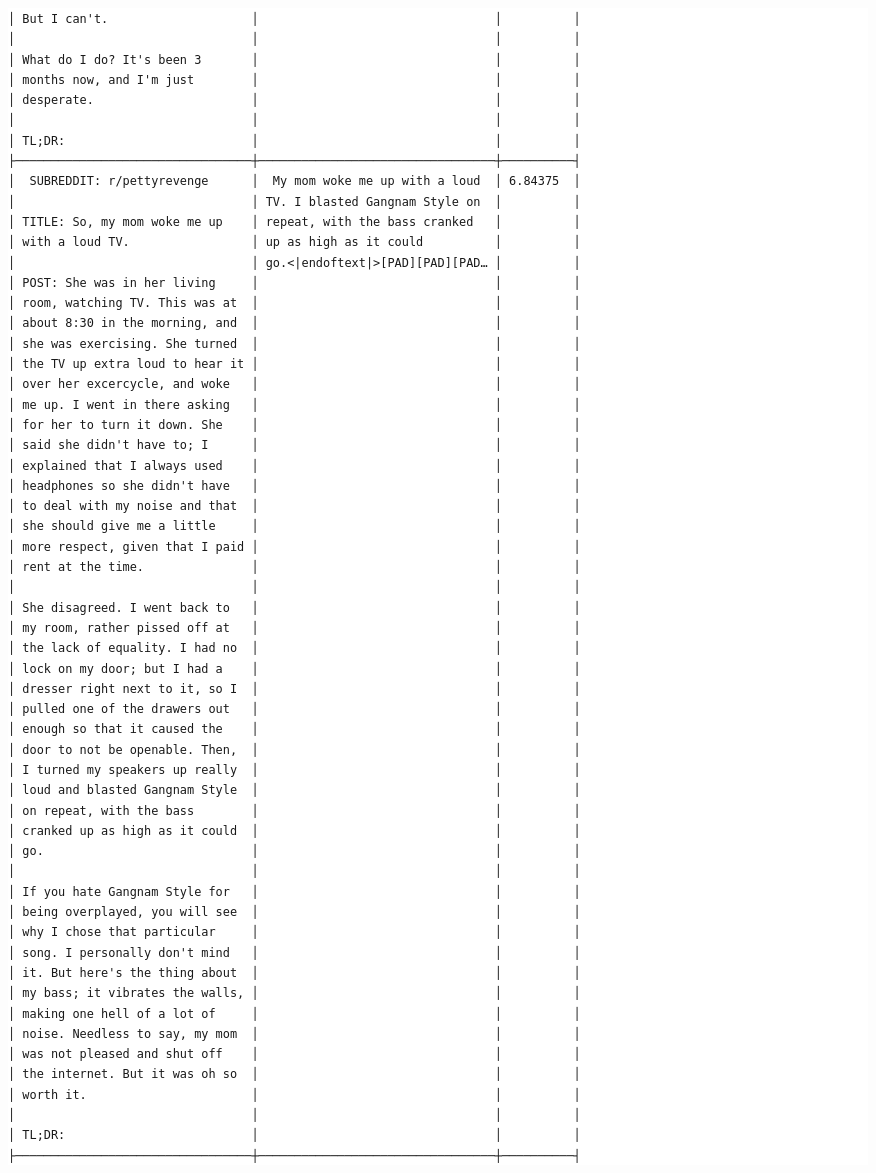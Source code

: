 ```
│ But I can't.                    │                                 │          │
│                                 │                                 │          │
│ What do I do? It's been 3       │                                 │          │
│ months now, and I'm just        │                                 │          │
│ desperate.                      │                                 │          │
│                                 │                                 │          │
│ TL;DR:                          │                                 │          │
├─────────────────────────────────┼─────────────────────────────────┼──────────┤
│  SUBREDDIT: r/pettyrevenge      │  My mom woke me up with a loud  │ 6.84375  │
│                                 │ TV. I blasted Gangnam Style on  │          │
│ TITLE: So, my mom woke me up    │ repeat, with the bass cranked   │          │
│ with a loud TV.                 │ up as high as it could          │          │
│                                 │ go.<|endoftext|>[PAD][PAD][PAD… │          │
│ POST: She was in her living     │                                 │          │
│ room, watching TV. This was at  │                                 │          │
│ about 8:30 in the morning, and  │                                 │          │
│ she was exercising. She turned  │                                 │          │
│ the TV up extra loud to hear it │                                 │          │
│ over her excercycle, and woke   │                                 │          │
│ me up. I went in there asking   │                                 │          │
│ for her to turn it down. She    │                                 │          │
│ said she didn't have to; I      │                                 │          │
│ explained that I always used    │                                 │          │
│ headphones so she didn't have   │                                 │          │
│ to deal with my noise and that  │                                 │          │
│ she should give me a little     │                                 │          │
│ more respect, given that I paid │                                 │          │
│ rent at the time.               │                                 │          │
│                                 │                                 │          │
│ She disagreed. I went back to   │                                 │          │
│ my room, rather pissed off at   │                                 │          │
│ the lack of equality. I had no  │                                 │          │
│ lock on my door; but I had a    │                                 │          │
│ dresser right next to it, so I  │                                 │          │
│ pulled one of the drawers out   │                                 │          │
│ enough so that it caused the    │                                 │          │
│ door to not be openable. Then,  │                                 │          │
│ I turned my speakers up really  │                                 │          │
│ loud and blasted Gangnam Style  │                                 │          │
│ on repeat, with the bass        │                                 │          │
│ cranked up as high as it could  │                                 │          │
│ go.                             │                                 │          │
│                                 │                                 │          │
│ If you hate Gangnam Style for   │                                 │          │
│ being overplayed, you will see  │                                 │          │
│ why I chose that particular     │                                 │          │
│ song. I personally don't mind   │                                 │          │
│ it. But here's the thing about  │                                 │          │
│ my bass; it vibrates the walls, │                                 │          │
│ making one hell of a lot of     │                                 │          │
│ noise. Needless to say, my mom  │                                 │          │
│ was not pleased and shut off    │                                 │          │
│ the internet. But it was oh so  │                                 │          │
│ worth it.                       │                                 │          │
│                                 │                                 │          │
│ TL;DR:                          │                                 │          │
├─────────────────────────────────┼─────────────────────────────────┼──────────┤
```
